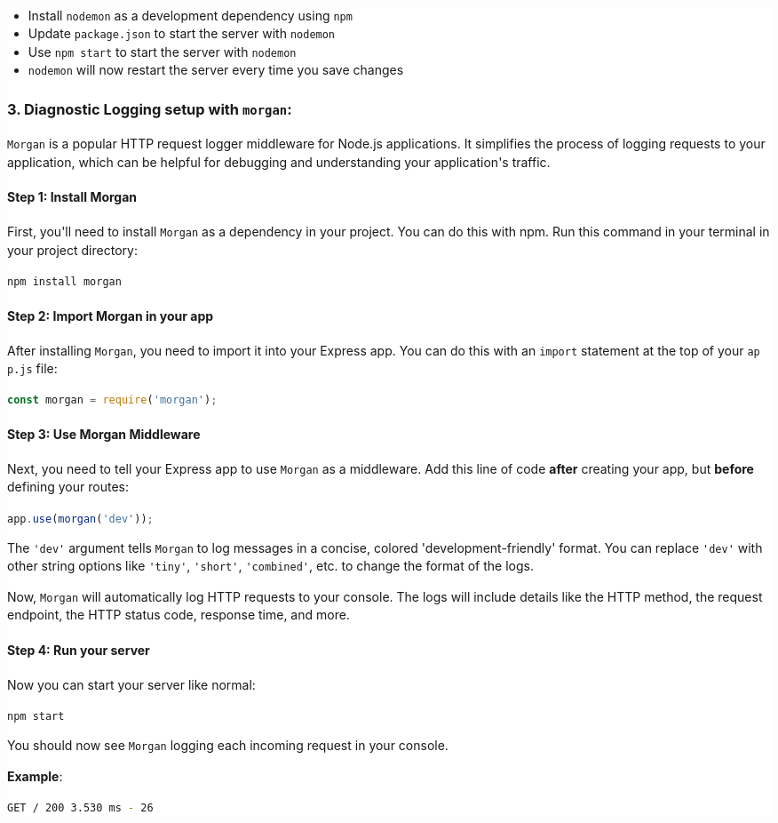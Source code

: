 - Install `nodemon` as a development dependency using `npm`
- Update `package.json` to start the server with `nodemon`
- Use `npm start` to start the server with `nodemon`
- `nodemon` will now restart the server every time you save changes

### 3. Diagnostic Logging setup with `morgan`: 

`Morgan` is a popular HTTP request logger middleware for Node.js applications. It simplifies the process of logging requests to your application, which can be helpful for debugging and understanding your application's traffic.

#### Step 1: Install Morgan

First, you'll need to install `Morgan` as a dependency in your project. You can do this with npm. Run this command in your terminal in your project directory:

```bash
npm install morgan
```

#### Step 2: Import Morgan in your app

After installing `Morgan`, you need to import it into your Express app. You can do this with an `import` statement at the top of your `app.js` file:

```javascript
const morgan = require('morgan');
```

#### Step 3: Use Morgan Middleware

Next, you need to tell your Express app to use `Morgan` as a middleware. Add this line of code **after** creating your app, but **before** defining your routes:

```javascript
app.use(morgan('dev'));
```

The `'dev'` argument tells `Morgan` to log messages in a concise, colored 'development-friendly' format. You can replace `'dev'` with other string options like `'tiny'`, `'short'`, `'combined'`, etc. to change the format of the logs.

Now, `Morgan` will automatically log HTTP requests to your console. The logs will include details like the HTTP method, the request endpoint, the HTTP status code, response time, and more.

#### Step 4: Run your server

Now you can start your server like normal:

```bash
npm start
```

You should now see `Morgan` logging each incoming request in your console.

**Example**: 
```bash
GET / 200 3.530 ms - 26
```
